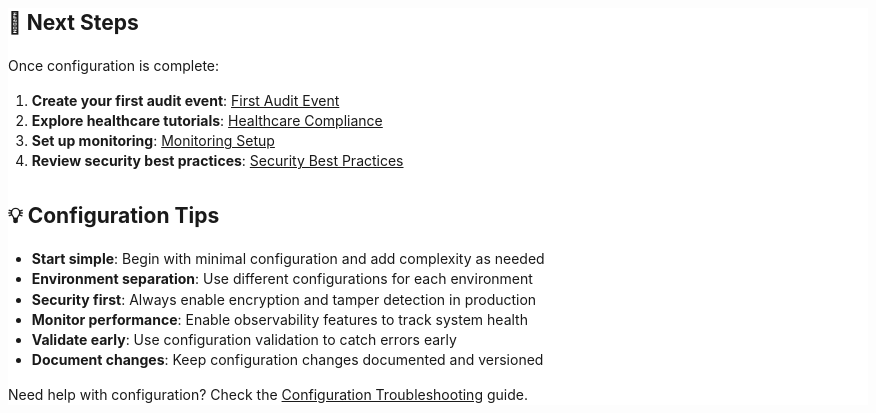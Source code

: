 ## 📝 Next Steps

Once configuration is complete:

1. **Create your first audit event**: [First Audit Event](./first-audit-event.md)
2. **Explore healthcare tutorials**: [Healthcare Compliance](../tutorials/healthcare-compliance.md)
3. **Set up monitoring**: [Monitoring Setup](../tutorials/monitoring-setup.md)
4. **Review security best practices**: [Security Best Practices](../guides/security-best-practices.md)

## 💡 Configuration Tips

- **Start simple**: Begin with minimal configuration and add complexity as needed
- **Environment separation**: Use different configurations for each environment
- **Security first**: Always enable encryption and tamper detection in production
- **Monitor performance**: Enable observability features to track system health
- **Validate early**: Use configuration validation to catch errors early
- **Document changes**: Keep configuration changes documented and versioned

Need help with configuration? Check the [Configuration Troubleshooting](../troubleshooting/configuration-problems.md) guide.